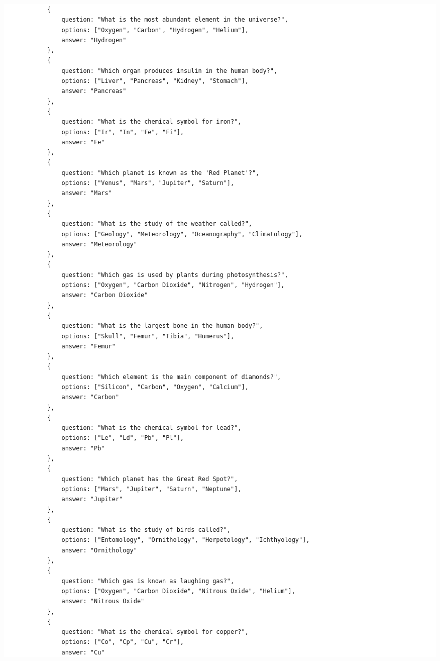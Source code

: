                 {
                    question: "What is the most abundant element in the universe?",
                    options: ["Oxygen", "Carbon", "Hydrogen", "Helium"],
                    answer: "Hydrogen"
                },
                {
                    question: "Which organ produces insulin in the human body?",
                    options: ["Liver", "Pancreas", "Kidney", "Stomach"],
                    answer: "Pancreas"
                },
                {
                    question: "What is the chemical symbol for iron?",
                    options: ["Ir", "In", "Fe", "Fi"],
                    answer: "Fe"
                },
                {
                    question: "Which planet is known as the 'Red Planet'?",
                    options: ["Venus", "Mars", "Jupiter", "Saturn"],
                    answer: "Mars"
                },
                {
                    question: "What is the study of the weather called?",
                    options: ["Geology", "Meteorology", "Oceanography", "Climatology"],
                    answer: "Meteorology"
                },
                {
                    question: "Which gas is used by plants during photosynthesis?",
                    options: ["Oxygen", "Carbon Dioxide", "Nitrogen", "Hydrogen"],
                    answer: "Carbon Dioxide"
                },
                {
                    question: "What is the largest bone in the human body?",
                    options: ["Skull", "Femur", "Tibia", "Humerus"],
                    answer: "Femur"
                },
                {
                    question: "Which element is the main component of diamonds?",
                    options: ["Silicon", "Carbon", "Oxygen", "Calcium"],
                    answer: "Carbon"
                },
                {
                    question: "What is the chemical symbol for lead?",
                    options: ["Le", "Ld", "Pb", "Pl"],
                    answer: "Pb"
                },
                {
                    question: "Which planet has the Great Red Spot?",
                    options: ["Mars", "Jupiter", "Saturn", "Neptune"],
                    answer: "Jupiter"
                },
                {
                    question: "What is the study of birds called?",
                    options: ["Entomology", "Ornithology", "Herpetology", "Ichthyology"],
                    answer: "Ornithology"
                },
                {
                    question: "Which gas is known as laughing gas?",
                    options: ["Oxygen", "Carbon Dioxide", "Nitrous Oxide", "Helium"],
                    answer: "Nitrous Oxide"
                },
                {
                    question: "What is the chemical symbol for copper?",
                    options: ["Co", "Cp", "Cu", "Cr"],
                    answer: "Cu"